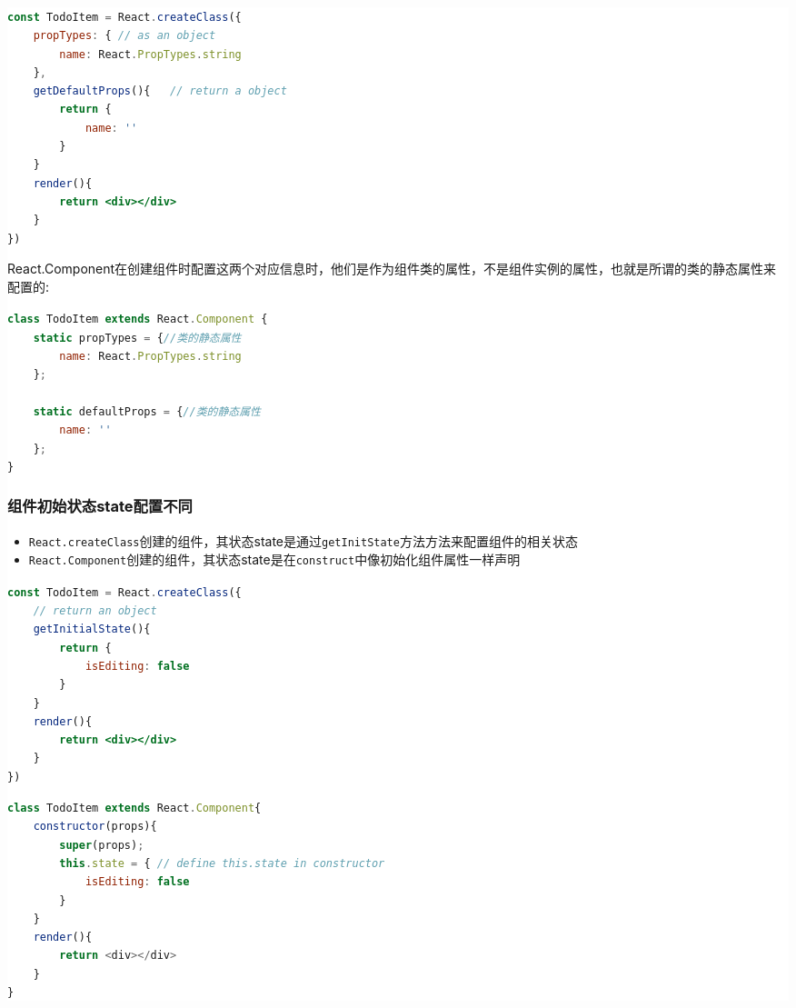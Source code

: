 ```jsx
const TodoItem = React.createClass({
	propTypes: { // as an object
		name: React.PropTypes.string
	},
	getDefaultProps(){   // return a object
		return {
			name: ''	
		}
	}
	render(){
		return <div></div>
	}
})
```

React.Component在创建组件时配置这两个对应信息时，他们是作为组件类的属性，不是组件实例的属性，也就是所谓的类的静态属性来配置的:

```jsx
class TodoItem extends React.Component {
	static propTypes = {//类的静态属性
		name: React.PropTypes.string
	};

	static defaultProps = {//类的静态属性
		name: ''
	};
}
```

### 组件初始状态state配置不同

- `React.createClass`创建的组件，其状态state是通过`getInitState`方法方法来配置组件的相关状态
- `React.Component`创建的组件，其状态state是在`construct`中像初始化组件属性一样声明

```jsx
const TodoItem = React.createClass({
	// return an object
	getInitialState(){ 
		return {
			isEditing: false
		}
	}
	render(){
		return <div></div>
	}
})
```

```js
class TodoItem extends React.Component{
	constructor(props){
		super(props);
		this.state = { // define this.state in constructor
			isEditing: false
		} 
	}
	render(){
		return <div></div>
	}
}
```
